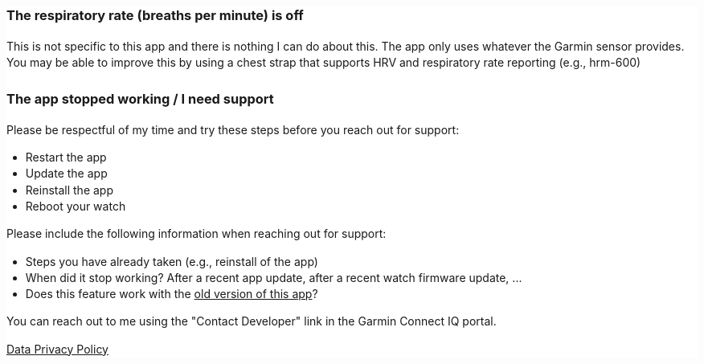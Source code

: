 ### The respiratory rate (breaths per minute) is off

This is not specific to this app and there is nothing I can do about this. The app only uses whatever the Garmin sensor provides. You may be able to improve this by using a chest strap that supports HRV and respiratory rate reporting (e.g., hrm-600)

### The app stopped working / I need support

Please be respectful of my time and try these steps before you reach out for support:

- Restart the app
- Update the app
- Reinstall the app
- Reboot your watch

Please include the following information when reaching out for support:

- Steps you have already taken (e.g., reinstall of the app)
- When did it stop working? After a recent app update, after a recent watch firmware update, ...
- Does this feature work with the [old version of this app](https://apps.garmin.com/en-US/apps/c5fc5ea5-7d12-4fb9-be9c-701663a39db7)?

You can reach out to me using the "Contact Developer" link in the Garmin Connect IQ portal.

[Data Privacy Policy](/meditate_app_data_privacy)
